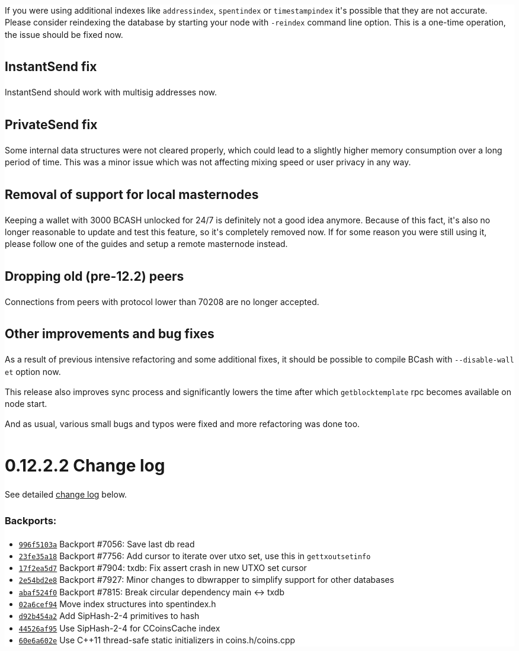 If you were using additional indexes like `addressindex`, `spentindex` or
`timestampindex` it's possible that they are not accurate. Please consider
reindexing the database by starting your node with `-reindex` command line
option. This is a one-time operation, the issue should be fixed now.

InstantSend fix
---------------

InstantSend should work with multisig addresses now.

PrivateSend fix
---------------

Some internal data structures were not cleared properly, which could lead
to a slightly higher memory consumption over a long period of time. This was
a minor issue which was not affecting mixing speed or user privacy in any way.

Removal of support for local masternodes
----------------------------------------

Keeping a wallet with 3000 BCASH unlocked for 24/7 is definitely not a good idea
anymore. Because of this fact, it's also no longer reasonable to update and test
this feature, so it's completely removed now. If for some reason you were still
using it, please follow one of the guides and setup a remote masternode instead.

Dropping old (pre-12.2) peers
-----------------------------

Connections from peers with protocol lower than 70208 are no longer accepted.

Other improvements and bug fixes
--------------------------------

As a result of previous intensive refactoring and some additional fixes,
it should be possible to compile BCash with `--disable-wallet` option now.

This release also improves sync process and significantly lowers the time after
which `getblocktemplate` rpc becomes available on node start.

And as usual, various small bugs and typos were fixed and more refactoring was
done too.


0.12.2.2 Change log
===================

See detailed [change log](https://github.com/bcashpay/bcash/compare/v0.12.2.1...fexchange:v0.12.2.2) below.

### Backports:
- [`996f5103a`](https://github.com/bcashpay/bcash/commit/996f5103a) Backport #7056: Save last db read
- [`23fe35a18`](https://github.com/bcashpay/bcash/commit/23fe35a18) Backport #7756: Add cursor to iterate over utxo set, use this in `gettxoutsetinfo`
- [`17f2ea5d7`](https://github.com/bcashpay/bcash/commit/17f2ea5d7) Backport #7904: txdb: Fix assert crash in new UTXO set cursor
- [`2e54bd2e8`](https://github.com/bcashpay/bcash/commit/2e54bd2e8) Backport #7927: Minor changes to dbwrapper to simplify support for other databases
- [`abaf524f0`](https://github.com/bcashpay/bcash/commit/abaf524f0) Backport #7815: Break circular dependency main ↔ txdb
- [`02a6cef94`](https://github.com/bcashpay/bcash/commit/02a6cef94) Move index structures into spentindex.h
- [`d92b454a2`](https://github.com/bcashpay/bcash/commit/d92b454a2) Add SipHash-2-4 primitives to hash
- [`44526af95`](https://github.com/bcashpay/bcash/commit/44526af95) Use SipHash-2-4 for CCoinsCache index
- [`60e6a602e`](https://github.com/bcashpay/bcash/commit/60e6a602e) Use C++11 thread-safe static initializers in coins.h/coins.cpp